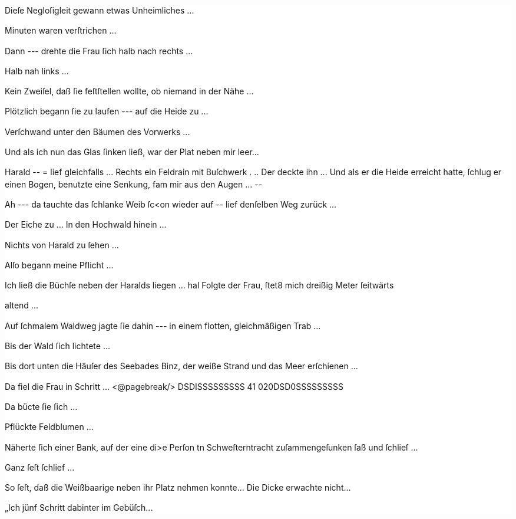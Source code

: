 Dieſe Negloſigleit gewann etwas Unheimliches ...

Minuten waren verſtrichen ...

Dann --- drehte die Frau ſich halb nach rechts ...

Halb nah links ...

Kein Zweiſel, daß ſie feſtſtellen wollte, ob niemand in
der Nähe ...

Plötzlich begann ſie zu laufen --- auf die Heide zu ...

Verſchwand unter den Bäumen des Vorwerks ...

Und als ich nun das Glas ſinken ließ, war der Plat
neben mir leer...

Harald -- = lief gleichfalls ... Rechts ein Feldrain
mit Buſchwerk . .. Der deckte ihn ... Und als er die Heide
erreicht hatte, ſchlug er einen Bogen, benutzte eine Senkung,
fam mir aus den Augen ... --

Ah --- da tauchte das ſchlanke Weib ſc<on wieder auf --
lief denſelben Weg zurück ...

Der Eiche zu ... In den Hochwald hinein ...

Nichts von Harald zu ſehen ...

Alſo begann meine Pflicht ...

Ich ließ die Büchſe neben der Haralds liegen ...
hal Folgte der Frau, ſtet8 mich dreißig Meter ſeitwärts

altend ...

Auf ſchmalem Waldweg jagte ſie dahin --- in einem
flotten, gleichmäßigen Trab ...

Bis der Wald ſich lichtete ...

Bis dort unten die Häuſer des Seebades Binz, der
weiße Strand und das Meer erſchienen ...

Da fiel die Frau in Schritt ...
<@pagebreak/>
DSDISSSSSSSSS 41  020DSD0SSSSSSSSS

Da bücte ſie ſich ...

Pflückte Feldblumen ...

Näherte ſich einer Bank, auf der eine di>e Perſon tn
Schweſterntracht zuſammengeſunken ſaß und ſchlieſ ...

Ganz ſeſt ſchlief ...

So ſeſt, daß die Weißbaarige neben ihr Platz nehmen
konnte... Die Dicke erwachte nicht...

„Ich jünf Schritt dabinter im Gebüſch...
